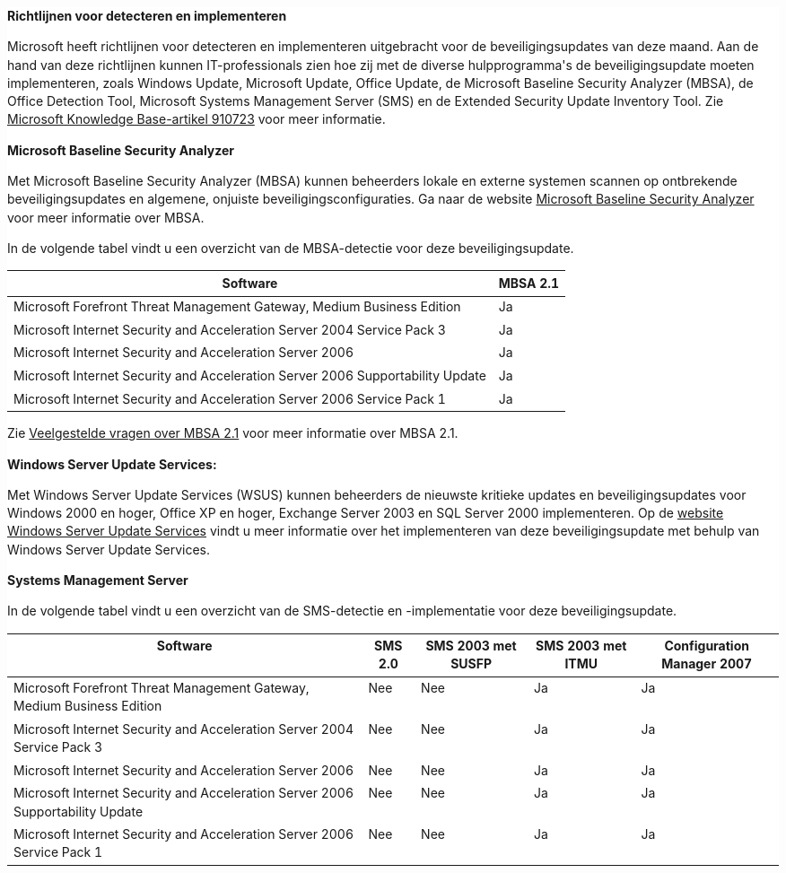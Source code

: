 **Richtlijnen voor detecteren en implementeren**
  
Microsoft heeft richtlijnen voor detecteren en implementeren uitgebracht voor de beveiligingsupdates van deze maand. Aan de hand van deze richtlijnen kunnen IT-professionals zien hoe zij met de diverse hulpprogramma's de beveiligingsupdate moeten implementeren, zoals Windows Update, Microsoft Update, Office Update, de Microsoft Baseline Security Analyzer (MBSA), de Office Detection Tool, Microsoft Systems Management Server (SMS) en de Extended Security Update Inventory Tool. Zie [Microsoft Knowledge Base-artikel 910723](http://support.microsoft.com/kb/910723) voor meer informatie.
  
**Microsoft Baseline Security Analyzer**
  
Met Microsoft Baseline Security Analyzer (MBSA) kunnen beheerders lokale en externe systemen scannen op ontbrekende beveiligingsupdates en algemene, onjuiste beveiligingsconfiguraties. Ga naar de website [Microsoft Baseline Security Analyzer](http://www.microsoft.com/technet/security/tools/mbsahome.mspx) voor meer informatie over MBSA.
  
In de volgende tabel vindt u een overzicht van de MBSA-detectie voor deze beveiligingsupdate.
  
| Software                                                                       | MBSA 2.1 |  
|--------------------------------------------------------------------------------|----------|  
| Microsoft Forefront Threat Management Gateway, Medium Business Edition         | Ja       |  
| Microsoft Internet Security and Acceleration Server 2004 Service Pack 3        | Ja       |  
| Microsoft Internet Security and Acceleration Server 2006                       | Ja       |  
| Microsoft Internet Security and Acceleration Server 2006 Supportability Update | Ja       |  
| Microsoft Internet Security and Acceleration Server 2006 Service Pack 1        | Ja       |
  
Zie [Veelgestelde vragen over MBSA 2.1](http://www.microsoft.com/technet/security/tools/mbsa2/qa.mspx) voor meer informatie over MBSA 2.1.
  
**Windows Server Update Services:**
  
Met Windows Server Update Services (WSUS) kunnen beheerders de nieuwste kritieke updates en beveiligingsupdates voor Windows 2000 en hoger, Office XP en hoger, Exchange Server 2003 en SQL Server 2000 implementeren. Op de [website Windows Server Update Services](http://go.microsoft.com/fwlink/?linkid=50120) vindt u meer informatie over het implementeren van deze beveiligingsupdate met behulp van Windows Server Update Services.
  
**Systems Management Server**
  
In de volgende tabel vindt u een overzicht van de SMS-detectie en -implementatie voor deze beveiligingsupdate.
  
| Software                                                                       | SMS 2.0 | SMS 2003 met SUSFP | SMS 2003 met ITMU | Configuration Manager 2007 |  
|--------------------------------------------------------------------------------|---------|--------------------|-------------------|----------------------------|  
| Microsoft Forefront Threat Management Gateway, Medium Business Edition         | Nee     | Nee                | Ja                | Ja                         |  
| Microsoft Internet Security and Acceleration Server 2004 Service Pack 3        | Nee     | Nee                | Ja                | Ja                         |  
| Microsoft Internet Security and Acceleration Server 2006                       | Nee     | Nee                | Ja                | Ja                         |  
| Microsoft Internet Security and Acceleration Server 2006 Supportability Update | Nee     | Nee                | Ja                | Ja                         |  
| Microsoft Internet Security and Acceleration Server 2006 Service Pack 1        | Nee     | Nee                | Ja                | Ja                         |
  